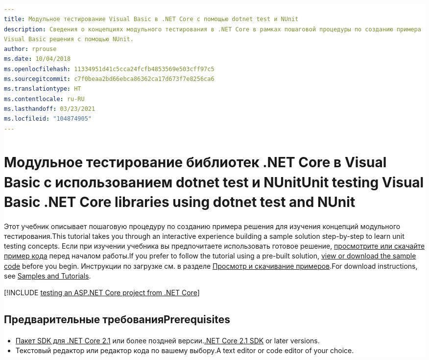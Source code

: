 ```yaml
---
title: Модульное тестирование Visual Basic в .NET Core с помощью dotnet test и NUnit
description: Сведения о концепциях модульного тестирования в .NET Core в рамках пошаговой процедуры по созданию примера Visual Basic решения с помощью NUnit.
author: rprouse
ms.date: 10/04/2018
ms.openlocfilehash: 11334951d41c5cca24fcfb4853569e503cff97c5
ms.sourcegitcommit: c7f0beaa2bd66ebca86362ca17d673f7e8256ca6
ms.translationtype: HT
ms.contentlocale: ru-RU
ms.lasthandoff: 03/23/2021
ms.locfileid: "104874905"
---
```

# <a name="unit-testing-visual-basic-net-core-libraries-using-dotnet-test-and-nunit"></a><span data-ttu-id="885f9-103">Модульное тестирование библиотек .NET Core в Visual Basic с использованием dotnet test и NUnit</span><span class="sxs-lookup"><span data-stu-id="885f9-103">Unit testing Visual Basic .NET Core libraries using dotnet test and NUnit</span></span>

<span data-ttu-id="885f9-104">Этот учебник описывает пошаговую процедуру по созданию примера решения для изучения концепций модульного тестирования.</span><span class="sxs-lookup"><span data-stu-id="885f9-104">This tutorial takes you through an interactive experience building a sample solution step-by-step to learn unit testing concepts.</span></span> <span data-ttu-id="885f9-105">Если при изучении учебника вы предпочитаете использовать готовое решение, [просмотрите или скачайте пример кода](https://github.com/dotnet/samples/tree/main/core/getting-started/unit-testing-vb-nunit/) перед началом работы.</span><span class="sxs-lookup"><span data-stu-id="885f9-105">If you prefer to follow the tutorial using a pre-built solution, [view or download the sample code](https://github.com/dotnet/samples/tree/main/core/getting-started/unit-testing-vb-nunit/) before you begin.</span></span> <span data-ttu-id="885f9-106">Инструкции по загрузке см. в разделе [Просмотр и скачивание примеров](../../samples-and-tutorials/index.md#view-and-download-samples).</span><span class="sxs-lookup"><span data-stu-id="885f9-106">For download instructions, see [Samples and Tutorials](../../samples-and-tutorials/index.md#view-and-download-samples).</span></span>

[!INCLUDE [testing an ASP.NET Core project from .NET Core](../../../includes/core-testing-note-aspnet.md)]

## <a name="prerequisites"></a><span data-ttu-id="885f9-107">Предварительные требования</span><span class="sxs-lookup"><span data-stu-id="885f9-107">Prerequisites</span></span>

- <span data-ttu-id="885f9-108">[Пакет SDK для .NET Core 2.1](https://dotnet.microsoft.com/download) или более поздней версии.</span><span class="sxs-lookup"><span data-stu-id="885f9-108">[.NET Core 2.1 SDK](https://dotnet.microsoft.com/download) or later versions.</span></span>
- <span data-ttu-id="885f9-109">Текстовый редактор или редактор кода по вашему выбору.</span><span class="sxs-lookup"><span data-stu-id="885f9-109">A text editor or code editor of your choice.</span></span>
